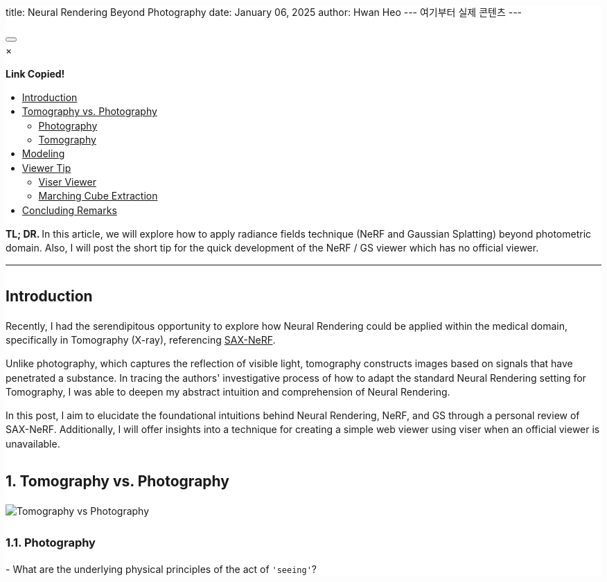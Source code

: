 title: Neural Rendering Beyond Photography
date: January 06, 2025
author: Hwan Heo
--- 여기부터 실제 콘텐츠 ---



<button id="copyButton">
    <i class="bi bi-share-fill"></i>
</button>
<div id="myshare_modal" class="share_modal">
    <div class="share_modal-content">
        <span class="share_modal_close">×</span>
        <p><strong>Link Copied!</strong></p>
        <div class="copy_indicator-container">
        <div class="copy_indicator" id="share_modalIndicator"></div>
        </div>
    </div>
</div>

<nav class="toc">
    <ul>
        <li><a href="#introduction">Introduction</a></li>
        <li><a href="#tomography-vs-photography">Tomography vs. Photography</a>
            <ul>
                <li><a href="#photography">Photography</a></li>
                <li><a href="#tomography">Tomography</a></li>
            </ul>
        </li>
        <li><a href="#modeling">Modeling</a></li>
        <li><a href="#quick-viewer-development-tip"> Viewer Tip</a>
            <ul>
                <li><a href="#viser-viewer">Viser Viewer</a></li>
                <li><a href="#marching-cube-extraction">Marching Cube Extraction</a></li>
            </ul>
        </li>
        <li><a href="#concluding-remarks">Concluding Remarks</a></li>
    </ul>
</nav>

<p class="lang eng">
    <strong> TL; DR. </strong>
    In this article, we will explore how to apply radiance fields technique (NeRF and Gaussian Splatting) beyond photometric domain. 
    Also, I will post the short tip for the quick development of the NeRF / GS viewer which has no official viewer.
</p>
<hr/>
<h2 id="introduction">Introduction</h2>
<p class="lang eng">Recently, I had the serendipitous opportunity to explore how Neural Rendering could be applied within the medical domain, specifically in Tomography (X-ray), referencing <a href='https://github.com/caiyuanhao1998/SAX-NeRF'>SAX-NeRF</a>.</p>
<p class="lang eng">Unlike photography, which captures the reflection of visible light, tomography constructs images based on signals that have penetrated a substance. In tracing the authors' investigative process of how to adapt the standard Neural Rendering setting for Tomography, I was able to deepen my abstract intuition and comprehension of Neural Rendering.</p>
<p class="lang eng">In this post, I aim to elucidate the foundational intuitions behind Neural Rendering, NeRF, and GS through a personal review of SAX-NeRF. Additionally, I will offer insights into a technique for creating a simple web viewer using viser when an official viewer is unavailable.</p>
<h2 id="tomography-vs-photography">1. Tomography vs. Photography</h2>
<img class="img-fluid" src="./250106_tomography/assets/image1.png" width="100%" alt="Tomography vs Photography" />
<br/> 
<h3 id="photography">1.1. Photography</h3>
<p class="lang eng">- What are the underlying physical principles of the act of <code>'seeing'</code>?</p>